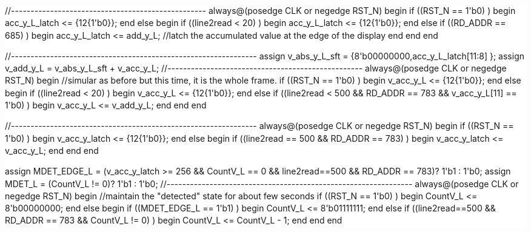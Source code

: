 //--------------------------------------------------
always@(posedge CLK or negedge RST_N)  begin
  if ((RST_N == 1'b0)  )  begin
    acc_y_L_latch <= {12{1'b0}};
  end
  else  begin
    if ((line2read < 20)  )  begin
      acc_y_L_latch <= {12{1'b0}};
    end
    else if ((RD_ADDR == 685)  )  begin
      acc_y_L_latch <= add_y_L;								//latch the accumulated value at the edge of the display 
    end
  end
end

//---------------------------------------------------------------
assign v_abs_y_L_sft = {8'b00000000,acc_y_L_latch[11:8] };
assign v_add_y_L = v_abs_y_L_sft + v_acc_y_L;
//--------------------------------------------------
always@(posedge CLK or negedge RST_N)  begin			//simular as before but this time, it is the whole frame.
  if ((RST_N == 1'b0)  )  begin
    v_acc_y_L <= {12{1'b0}};
  end
  else  begin
    if ((line2read < 20)  )  begin
      v_acc_y_L <= {12{1'b0}};
    end
    else if ((line2read < 500 && RD_ADDR == 783 && v_acc_y_L[11]  == 1'b0)  )  begin
      v_acc_y_L <= v_add_y_L;
    end
  end
end

//---------------------------------------------------------------
always@(posedge CLK or negedge RST_N)  begin
  if ((RST_N == 1'b0)  )  begin
    v_acc_y_latch <= {12{1'b0}};
  end
  else  begin
    if ((line2read == 500 && RD_ADDR == 783)  )  begin
      v_acc_y_latch <= v_acc_y_L;
    end
  end
end

assign MDET_EDGE_L = (v_acc_y_latch >= 256 && CountV_L == 0 && line2read==500 && RD_ADDR == 783)? 1'b1 : 1'b0;
assign MDET_L = (CountV_L != 0)? 1'b1 : 1'b0;
//---------------------------------------------------------------
always@(posedge CLK or negedge RST_N)  begin				//maintain the "detected" state for about few seconds
  if ((RST_N == 1'b0)  )  begin
    CountV_L <= 8'b00000000;
  end
  else  begin
    if ((MDET_EDGE_L == 1'b1)  )  begin
      CountV_L <= 8'b01111111;
    end
    else if ((line2read==500 && RD_ADDR == 783 && CountV_L != 0)  )  begin
      CountV_L <= CountV_L - 1;
    end
  end
end
